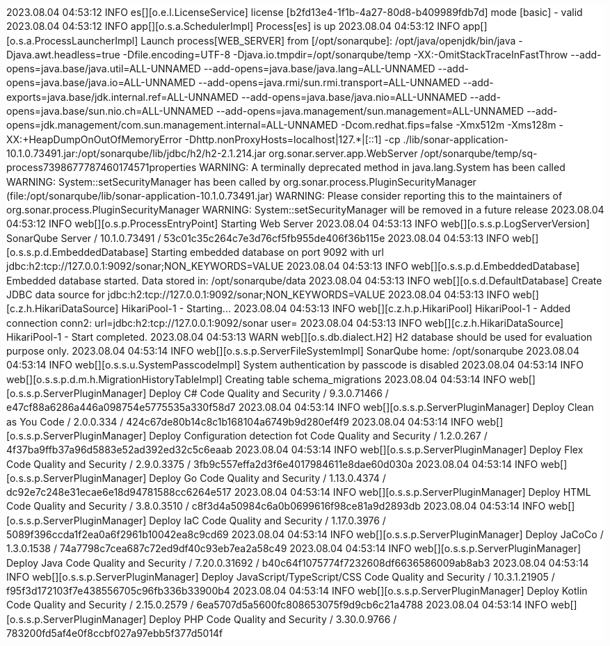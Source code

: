 2023.08.04 04:53:12 INFO  es[][o.e.l.LicenseService] license [b2fd13e4-1f1b-4a27-80d8-b409989fdb7d] mode [basic] - valid
2023.08.04 04:53:12 INFO  app[][o.s.a.SchedulerImpl] Process[es] is up
2023.08.04 04:53:12 INFO  app[][o.s.a.ProcessLauncherImpl] Launch process[WEB_SERVER] from [/opt/sonarqube]: /opt/java/openjdk/bin/java -Djava.awt.headless=true -Dfile.encoding=UTF-8 -Djava.io.tmpdir=/opt/sonarqube/temp -XX:-OmitStackTraceInFastThrow --add-opens=java.base/java.util=ALL-UNNAMED --add-opens=java.base/java.lang=ALL-UNNAMED --add-opens=java.base/java.io=ALL-UNNAMED --add-opens=java.rmi/sun.rmi.transport=ALL-UNNAMED --add-exports=java.base/jdk.internal.ref=ALL-UNNAMED --add-opens=java.base/java.nio=ALL-UNNAMED --add-opens=java.base/sun.nio.ch=ALL-UNNAMED --add-opens=java.management/sun.management=ALL-UNNAMED --add-opens=jdk.management/com.sun.management.internal=ALL-UNNAMED -Dcom.redhat.fips=false -Xmx512m -Xms128m -XX:+HeapDumpOnOutOfMemoryError -Dhttp.nonProxyHosts=localhost|127.*|[::1] -cp ./lib/sonar-application-10.1.0.73491.jar:/opt/sonarqube/lib/jdbc/h2/h2-2.1.214.jar org.sonar.server.app.WebServer /opt/sonarqube/temp/sq-process7398677787460174571properties
WARNING: A terminally deprecated method in java.lang.System has been called
WARNING: System::setSecurityManager has been called by org.sonar.process.PluginSecurityManager (file:/opt/sonarqube/lib/sonar-application-10.1.0.73491.jar)
WARNING: Please consider reporting this to the maintainers of org.sonar.process.PluginSecurityManager
WARNING: System::setSecurityManager will be removed in a future release
2023.08.04 04:53:12 INFO  web[][o.s.p.ProcessEntryPoint] Starting Web Server
2023.08.04 04:53:13 INFO  web[][o.s.s.p.LogServerVersion] SonarQube Server / 10.1.0.73491 / 53c01c35c264c7e3d76cf5fb955de406f36b115e
2023.08.04 04:53:13 INFO  web[][o.s.s.p.d.EmbeddedDatabase] Starting embedded database on port 9092 with url jdbc:h2:tcp://127.0.0.1:9092/sonar;NON_KEYWORDS=VALUE
2023.08.04 04:53:13 INFO  web[][o.s.s.p.d.EmbeddedDatabase] Embedded database started. Data stored in: /opt/sonarqube/data
2023.08.04 04:53:13 INFO  web[][o.s.d.DefaultDatabase] Create JDBC data source for jdbc:h2:tcp://127.0.0.1:9092/sonar;NON_KEYWORDS=VALUE
2023.08.04 04:53:13 INFO  web[][c.z.h.HikariDataSource] HikariPool-1 - Starting...
2023.08.04 04:53:13 INFO  web[][c.z.h.p.HikariPool] HikariPool-1 - Added connection conn2: url=jdbc:h2:tcp://127.0.0.1:9092/sonar user=
2023.08.04 04:53:13 INFO  web[][c.z.h.HikariDataSource] HikariPool-1 - Start completed.
2023.08.04 04:53:13 WARN  web[][o.s.db.dialect.H2] H2 database should be used for evaluation purpose only.
2023.08.04 04:53:14 INFO  web[][o.s.s.p.ServerFileSystemImpl] SonarQube home: /opt/sonarqube
2023.08.04 04:53:14 INFO  web[][o.s.s.u.SystemPasscodeImpl] System authentication by passcode is disabled
2023.08.04 04:53:14 INFO  web[][o.s.s.p.d.m.h.MigrationHistoryTableImpl] Creating table schema_migrations
2023.08.04 04:53:14 INFO  web[][o.s.s.p.ServerPluginManager] Deploy C# Code Quality and Security / 9.3.0.71466 / e47cf88a6286a446a098754e5775535a330f58d7
2023.08.04 04:53:14 INFO  web[][o.s.s.p.ServerPluginManager] Deploy Clean as You Code / 2.0.0.334 / 424c67de80b14c8c1b168104a6749b9d280ef4f9
2023.08.04 04:53:14 INFO  web[][o.s.s.p.ServerPluginManager] Deploy Configuration detection fot Code Quality and Security / 1.2.0.267 / 4f37ba9ffb37a96d5883e52ad392ed32c5c6eaab
2023.08.04 04:53:14 INFO  web[][o.s.s.p.ServerPluginManager] Deploy Flex Code Quality and Security / 2.9.0.3375 / 3fb9c557effa2d3f6e4017984611e8dae60d030a
2023.08.04 04:53:14 INFO  web[][o.s.s.p.ServerPluginManager] Deploy Go Code Quality and Security / 1.13.0.4374 / dc92e7c248e31ecae6e18d94781588cc6264e517
2023.08.04 04:53:14 INFO  web[][o.s.s.p.ServerPluginManager] Deploy HTML Code Quality and Security / 3.8.0.3510 / c8f3d4a50984c6a0b0699616f98ce81a9d2893db
2023.08.04 04:53:14 INFO  web[][o.s.s.p.ServerPluginManager] Deploy IaC Code Quality and Security / 1.17.0.3976 / 5089f396ccda1f2ea0a6f2961b10042ea8c9cd69
2023.08.04 04:53:14 INFO  web[][o.s.s.p.ServerPluginManager] Deploy JaCoCo / 1.3.0.1538 / 74a7798c7cea687c72ed9df40c93eb7ea2a58c49
2023.08.04 04:53:14 INFO  web[][o.s.s.p.ServerPluginManager] Deploy Java Code Quality and Security / 7.20.0.31692 / b40c64f1075774f7232608df6636586009ab8ab3
2023.08.04 04:53:14 INFO  web[][o.s.s.p.ServerPluginManager] Deploy JavaScript/TypeScript/CSS Code Quality and Security / 10.3.1.21905 / f95f3d172103f7e438556705c96fb336b33900b4
2023.08.04 04:53:14 INFO  web[][o.s.s.p.ServerPluginManager] Deploy Kotlin Code Quality and Security / 2.15.0.2579 / 6ea5707d5a5600fc808653075f9d9cb6c21a4788
2023.08.04 04:53:14 INFO  web[][o.s.s.p.ServerPluginManager] Deploy PHP Code Quality and Security / 3.30.0.9766 / 783200fd5af4e0f8ccbf027a97ebb5f377d5014f